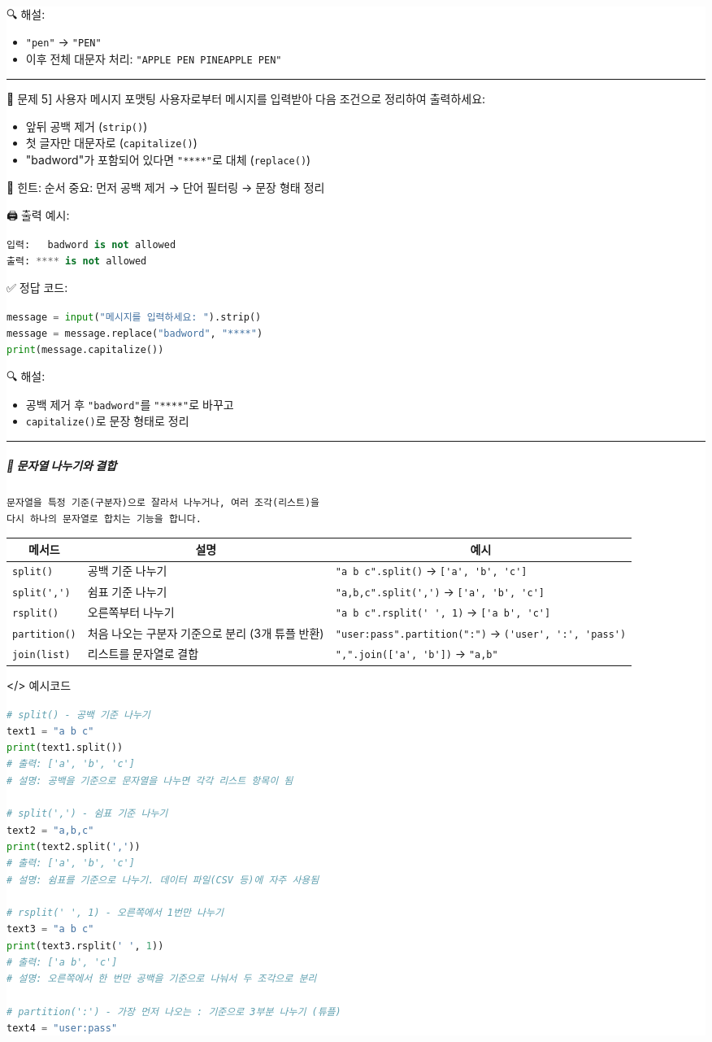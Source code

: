 🔍 해설:
- `"pen"` → `"PEN"`
- 이후 전체 대문자 처리: `"APPLE PEN PINEAPPLE PEN"`
---
📝 문제 5] 사용자 메시지 포맷팅
사용자로부터 메시지를 입력받아 다음 조건으로 정리하여 출력하세요:
- 앞뒤 공백 제거 (`strip()`)
- 첫 글자만 대문자로 (`capitalize()`)
- "badword"가 포함되어 있다면 `"****"`로 대체 (`replace()`)

🌟 힌트:
	순서 중요: 먼저 공백 제거 → 단어 필터링 → 문장 형태 정리

🖨️ 출력 예시:
```python
입력:   badword is not allowed    
출력: **** is not allowed
```

✅ 정답 코드:
```python
message = input("메시지를 입력하세요: ").strip()
message = message.replace("badword", "****")
print(message.capitalize())
```

🔍 해설:
- 공백 제거 후 `"badword"`를 `"****"`로 바꾸고
- `capitalize()`로 문장 형태로 정리
---
##### 🔹 문자열 나누기와 결합
	문자열을 특정 기준(구분자)으로 잘라서 나누거나, 여러 조각(리스트)을
	다시 하나의 문자열로 합치는 기능을 합니다.

| 메서드           | 설명                            | 예시                                                     |
| ------------- | ----------------------------- | ------------------------------------------------------ |
| `split()`     | 공백 기준 나누기                     | `"a b c".split()` → `['a', 'b', 'c']`                  |
| `split(',')`  | 쉼표 기준 나누기                     | `"a,b,c".split(',')` → `['a', 'b', 'c']`               |
| `rsplit()`    | 오른쪽부터 나누기                     | `"a b c".rsplit(' ', 1)` → `['a b', 'c']`              |
| `partition()` | 처음 나오는 구분자 기준으로 분리 (3개 튜플 반환) | `"user:pass".partition(":")` → `('user', ':', 'pass')` |
| `join(list)`  | 리스트를 문자열로 결합                  | `",".join(['a', 'b'])` → `"a,b"`                       |
</> 예시코드
```python
# split() - 공백 기준 나누기
text1 = "a b c"
print(text1.split())  
# 출력: ['a', 'b', 'c']
# 설명: 공백을 기준으로 문자열을 나누면 각각 리스트 항목이 됨

# split(',') - 쉼표 기준 나누기
text2 = "a,b,c"
print(text2.split(','))  
# 출력: ['a', 'b', 'c']
# 설명: 쉼표를 기준으로 나누기. 데이터 파일(CSV 등)에 자주 사용됨

# rsplit(' ', 1) - 오른쪽에서 1번만 나누기
text3 = "a b c"
print(text3.rsplit(' ', 1))  
# 출력: ['a b', 'c']
# 설명: 오른쪽에서 한 번만 공백을 기준으로 나눠서 두 조각으로 분리

# partition(':') - 가장 먼저 나오는 : 기준으로 3부분 나누기 (튜플)
text4 = "user:pass"
```